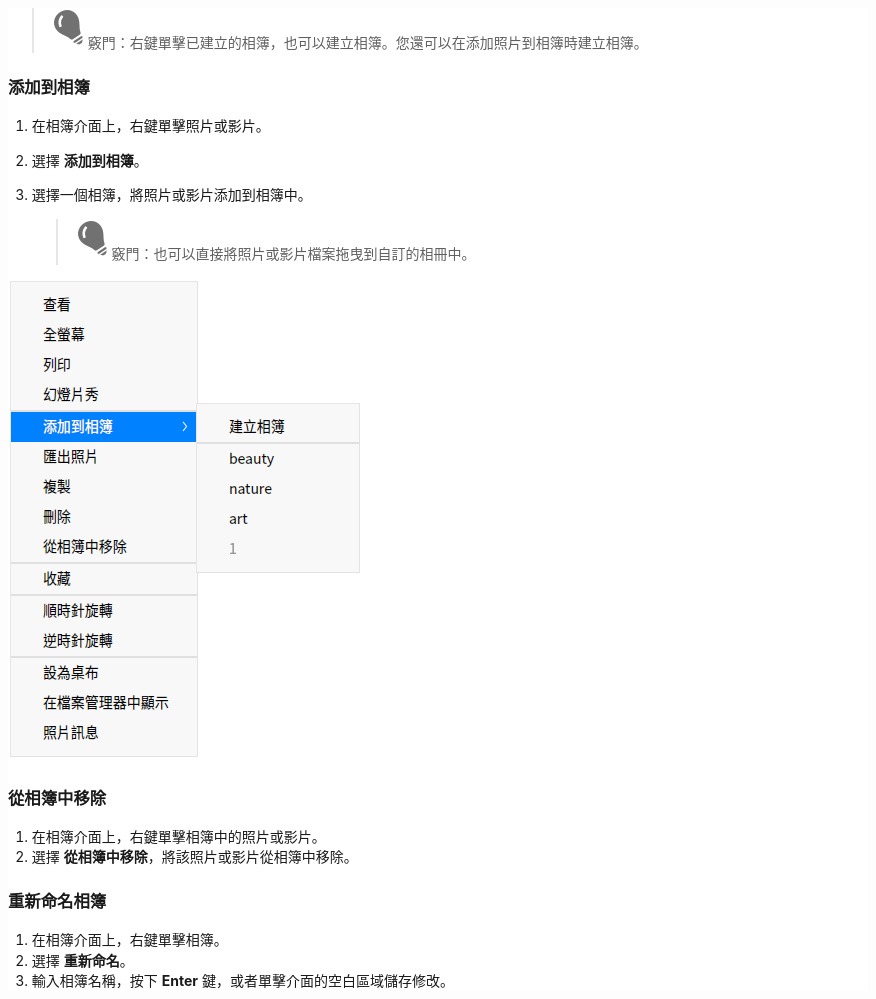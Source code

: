    > ![tips](../common/tips.svg)竅門：右鍵單擊已建立的相簿，也可以建立相簿。您還可以在添加照片到相簿時建立相簿。

### 添加到相簿

1. 在相簿介面上，右鍵單擊照片或影片。
2. 選擇 **添加到相簿**。
3. 選擇一個相簿，將照片或影片添加到相簿中。

   > ![tips](../common/tips.svg)竅門：也可以直接將照片或影片檔案拖曳到自訂的相冊中。

![0|add_to_album](fig/add_to_album.png)



### 從相簿中移除

1. 在相簿介面上，右鍵單擊相簿中的照片或影片。
2. 選擇 **從相簿中移除**，將該照片或影片從相簿中移除。

### 重新命名相簿

1. 在相簿介面上，右鍵單擊相簿。
2. 選擇 **重新命名**。
3. 輸入相簿名稱，按下 **Enter** 鍵，或者單擊介面的空白區域儲存修改。
